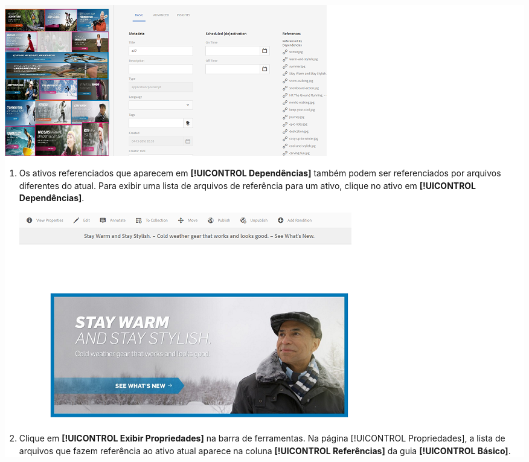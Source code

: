    ![chlimage_1-84](assets/chlimage_1-258.png)

1. Os ativos referenciados que aparecem em **[!UICONTROL Dependências]** também podem ser referenciados por arquivos diferentes do atual. Para exibir uma lista de arquivos de referência para um ativo, clique no ativo em **[!UICONTROL Dependências]**.

   ![chlimage_1-85](assets/chlimage_1-259.png)

1. Clique em **[!UICONTROL Exibir Propriedades]** na barra de ferramentas. Na página [!UICONTROL Propriedades], a lista de arquivos que fazem referência ao ativo atual aparece na coluna **[!UICONTROL Referências]** da guia **[!UICONTROL Básico]**.
